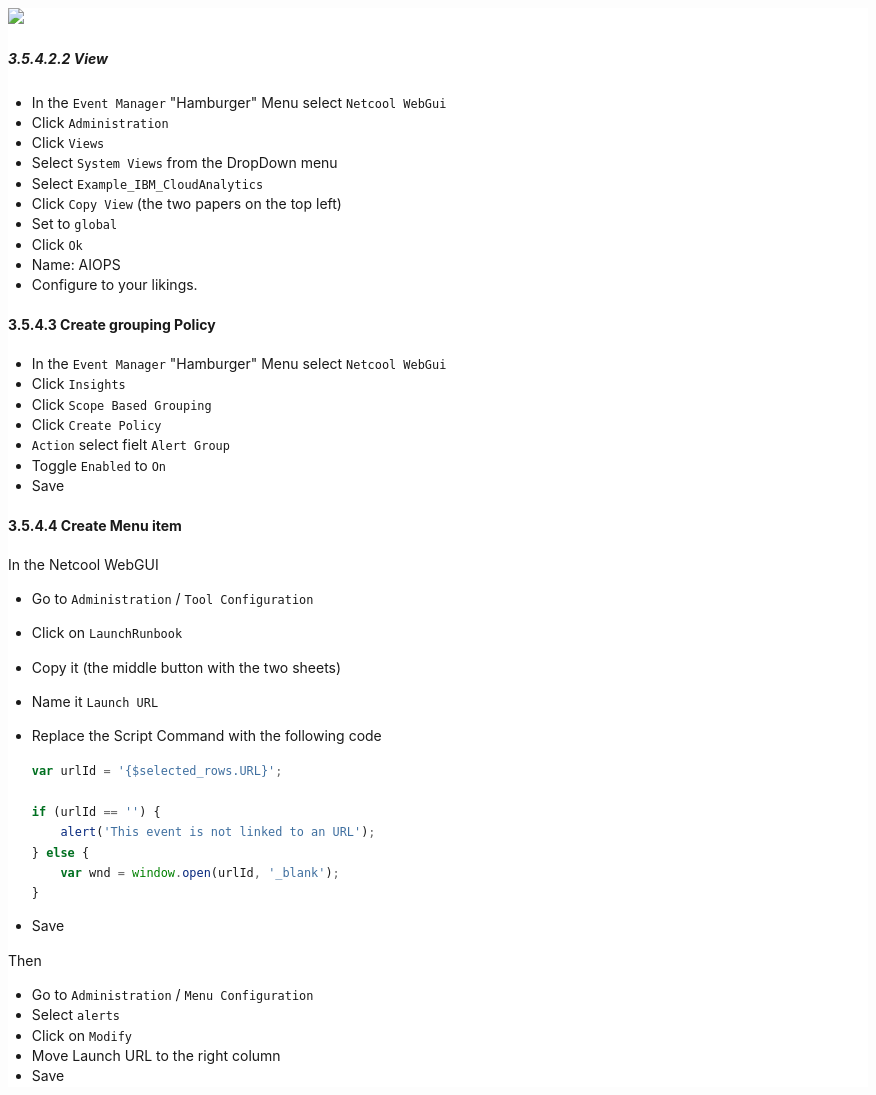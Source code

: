 ![](/cp4waiops-training/pics/noi10.png)


##### 3.5.4.2.2 View 
* In the `Event Manager` "Hamburger" Menu select `Netcool WebGui`
* Click `Administration`
* Click `Views`
* Select `System Views` from the DropDown menu
* Select `Example_IBM_CloudAnalytics`
* Click `Copy View` (the two papers on the top left) 
* Set to `global`
* Click `Ok`
* Name: AIOPS
* Configure to your likings.


#### 3.5.4.3 Create grouping Policy 

* In the `Event Manager` "Hamburger" Menu select `Netcool WebGui`
* Click `Insights`
* Click `Scope Based Grouping`
* Click `Create Policy`
* `Action` select fielt `Alert Group`
* Toggle `Enabled` to `On`
* Save

<div style="page-break-after: always;"></div>

#### 3.5.4.4 Create Menu item

In the Netcool WebGUI

* Go to `Administration` / `Tool Configuration`
* Click on `LaunchRunbook`
* Copy it (the middle button with the two sheets)
* Name it `Launch URL`
* Replace the Script Command with the following code

	```javascript
	var urlId = '{$selected_rows.URL}';
	
	if (urlId == '') {
	    alert('This event is not linked to an URL');
	} else {
	    var wnd = window.open(urlId, '_blank');
	}
	```
* Save

Then 

* Go to `Administration` / `Menu Configuration`
* Select `alerts`
* Click on `Modify`
* Move Launch URL to the right column
* Save
